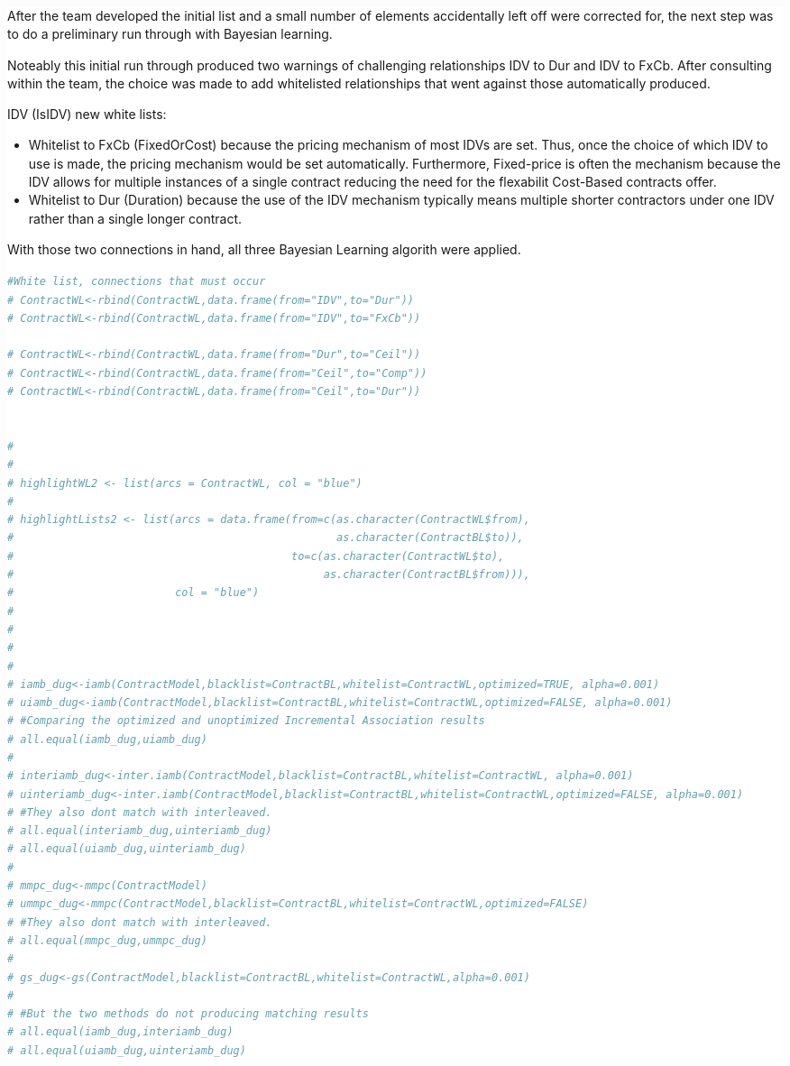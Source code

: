After the team developed the initial list and a small number of elements accidentally left off were corrected for, the next step was to do a preliminary run through with Bayesian learning. 



Noteably this initial run through produced two warnings of challenging relationships IDV to Dur and IDV to FxCb. After consulting within the team, the choice was made to add whitelisted relationships that went against those automatically produced.

IDV (IsIDV) new white lists:
* Whitelist to FxCb (FixedOrCost) because the pricing mechanism of most IDVs are set. Thus, once the choice of which IDV to use is made, the pricing mechanism would be set automatically. Furthermore, Fixed-price is often the mechanism because the IDV allows for multiple instances of a single contract reducing the need for the flexabilit Cost-Based contracts offer.
* Whitelist to Dur (Duration) because the use of the IDV mechanism typically means multiple shorter contractors under one IDV rather than a single longer contract. 

With those two connections in hand, all three Bayesian Learning algorith were applied.


```r
#White list, connections that must occur
# ContractWL<-rbind(ContractWL,data.frame(from="IDV",to="Dur"))
# ContractWL<-rbind(ContractWL,data.frame(from="IDV",to="FxCb"))

# ContractWL<-rbind(ContractWL,data.frame(from="Dur",to="Ceil"))
# ContractWL<-rbind(ContractWL,data.frame(from="Ceil",to="Comp"))
# ContractWL<-rbind(ContractWL,data.frame(from="Ceil",to="Dur"))


# 
# 
# highlightWL2 <- list(arcs = ContractWL, col = "blue")
# 
# highlightLists2 <- list(arcs = data.frame(from=c(as.character(ContractWL$from),
#                                                  as.character(ContractBL$to)),
#                                           to=c(as.character(ContractWL$to),
#                                                as.character(ContractBL$from))),
#                         col = "blue")
# 
# 
# 
# 
# iamb_dug<-iamb(ContractModel,blacklist=ContractBL,whitelist=ContractWL,optimized=TRUE, alpha=0.001)
# uiamb_dug<-iamb(ContractModel,blacklist=ContractBL,whitelist=ContractWL,optimized=FALSE, alpha=0.001)
# #Comparing the optimized and unoptimized Incremental Association results
# all.equal(iamb_dug,uiamb_dug)
# 
# interiamb_dug<-inter.iamb(ContractModel,blacklist=ContractBL,whitelist=ContractWL, alpha=0.001)
# uinteriamb_dug<-inter.iamb(ContractModel,blacklist=ContractBL,whitelist=ContractWL,optimized=FALSE, alpha=0.001)
# #They also dont match with interleaved.
# all.equal(interiamb_dug,uinteriamb_dug)
# all.equal(uiamb_dug,uinteriamb_dug)
# 
# mmpc_dug<-mmpc(ContractModel)
# ummpc_dug<-mmpc(ContractModel,blacklist=ContractBL,whitelist=ContractWL,optimized=FALSE)
# #They also dont match with interleaved.
# all.equal(mmpc_dug,ummpc_dug)
# 
# gs_dug<-gs(ContractModel,blacklist=ContractBL,whitelist=ContractWL,alpha=0.001)
# 
# #But the two methods do not producing matching results
# all.equal(iamb_dug,interiamb_dug)
# all.equal(uiamb_dug,uinteriamb_dug)
```